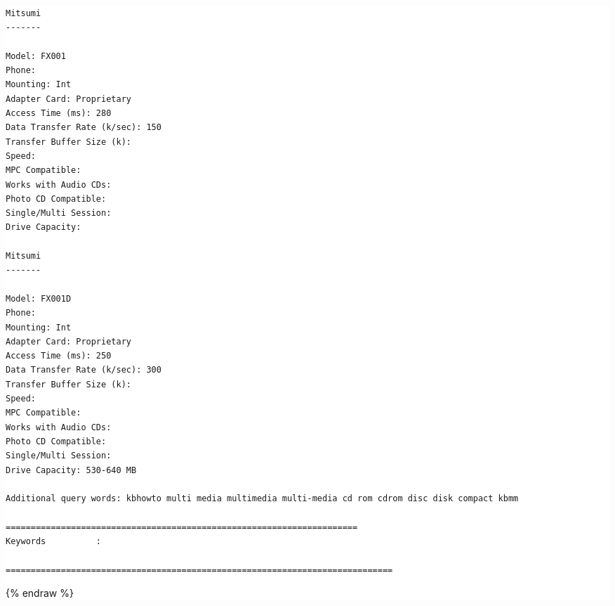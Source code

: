 	
	Mitsumi
	-------
	
	Model: FX001
	Phone:
	Mounting: Int
	Adapter Card: Proprietary
	Access Time (ms): 280
	Data Transfer Rate (k/sec): 150
	Transfer Buffer Size (k):
	Speed:
	MPC Compatible:
	Works with Audio CDs:
	Photo CD Compatible:
	Single/Multi Session:
	Drive Capacity:
	
	Mitsumi
	-------
	
	Model: FX001D
	Phone:
	Mounting: Int
	Adapter Card: Proprietary
	Access Time (ms): 250
	Data Transfer Rate (k/sec): 300
	Transfer Buffer Size (k):
	Speed:
	MPC Compatible:
	Works with Audio CDs:
	Photo CD Compatible:
	Single/Multi Session:
	Drive Capacity: 530-640 MB
	
	Additional query words: kbhowto multi media multimedia multi-media cd rom cdrom disc disk compact kbmm
	
	======================================================================
	Keywords          :  
	
	=============================================================================
	

{% endraw %}
